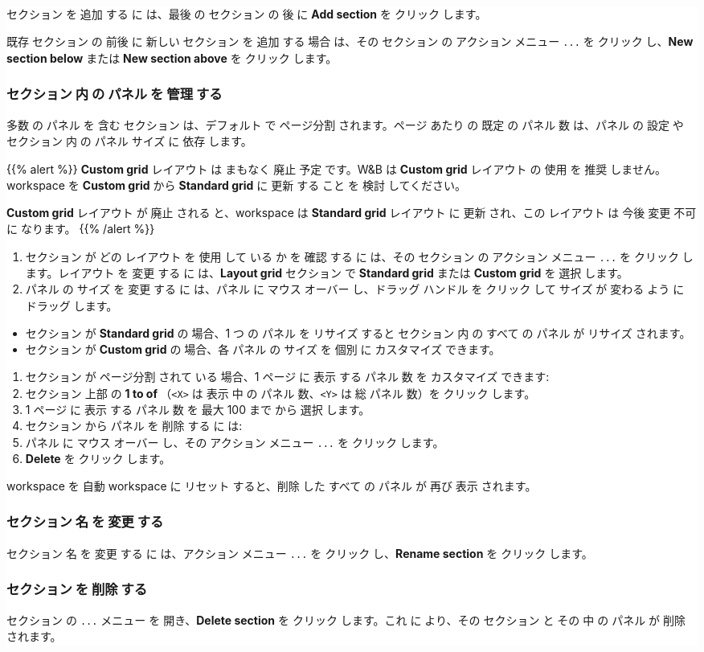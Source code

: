 セクション を 追加 する に は、最後 の セクション の 後 に **Add section** を クリック します。

既存 セクション の 前後 に 新しい セクション を 追加 する 場合 は、その セクション の アクション メニュー `...` を クリック し、**New section below** または **New section above** を クリック します。

### セクション 内 の パネル を 管理 する
多数 の パネル を 含む セクション は、デフォルト で ページ分割 されます。ページ あたり の 既定 の パネル 数 は、パネル の 設定 や セクション 内 の パネル サイズ に 依存 します。

{{% alert %}}
**Custom grid** レイアウト は まもなく 廃止 予定 です。W&B は **Custom grid** レイアウト の 使用 を 推奨 しません。workspace を **Custom grid** から **Standard grid** に 更新 する こと を 検討 してください。

**Custom grid** レイアウト が 廃止 される と、workspace は **Standard grid** レイアウト に 更新 され、この レイアウト は 今後 変更 不可 に なります。
{{% /alert %}}

1. セクション が どの レイアウト を 使用 して いる か を 確認 する に は、その セクション の アクション メニュー `...` を クリック します。レイアウト を 変更 する に は、**Layout grid** セクション で **Standard grid** または **Custom grid** を 選択 します。
1. パネル の サイズ を 変更 する に は、パネル に マウス オーバー し、ドラッグ ハンドル を クリック して サイズ が 変わる よう に ドラッグ します。
  - セクション が **Standard grid** の 場合、1 つ の パネル を リサイズ すると セクション 内 の すべて の パネル が リサイズ されます。
  - セクション が **Custom grid** の 場合、各 パネル の サイズ を 個別 に カスタマイズ できます。
1. セクション が ページ分割 されて いる 場合、1 ページ に 表示 する パネル 数 を カスタマイズ できます:
  1. セクション 上部 の **1 to <X> of <Y>**（`<X>` は 表示 中 の パネル 数、`<Y>` は 総 パネル 数）を クリック します。
  1. 1 ページ に 表示 する パネル 数 を 最大 100 まで から 選択 します。
1. セクション から パネル を 削除 する に は:
  1. パネル に マウス オーバー し、その アクション メニュー `...` を クリック します。
  1. **Delete** を クリック します。
  
workspace を 自動 workspace に リセット すると、削除 した すべて の パネル が 再び 表示 されます。

### セクション 名 を 変更 する

セクション 名 を 変更 する に は、アクション メニュー `...` を クリック し、**Rename section** を クリック します。

### セクション を 削除 する

セクション の `...` メニュー を 開き、**Delete section** を クリック します。これ に より、その セクション と その 中 の パネル が 削除 されます。